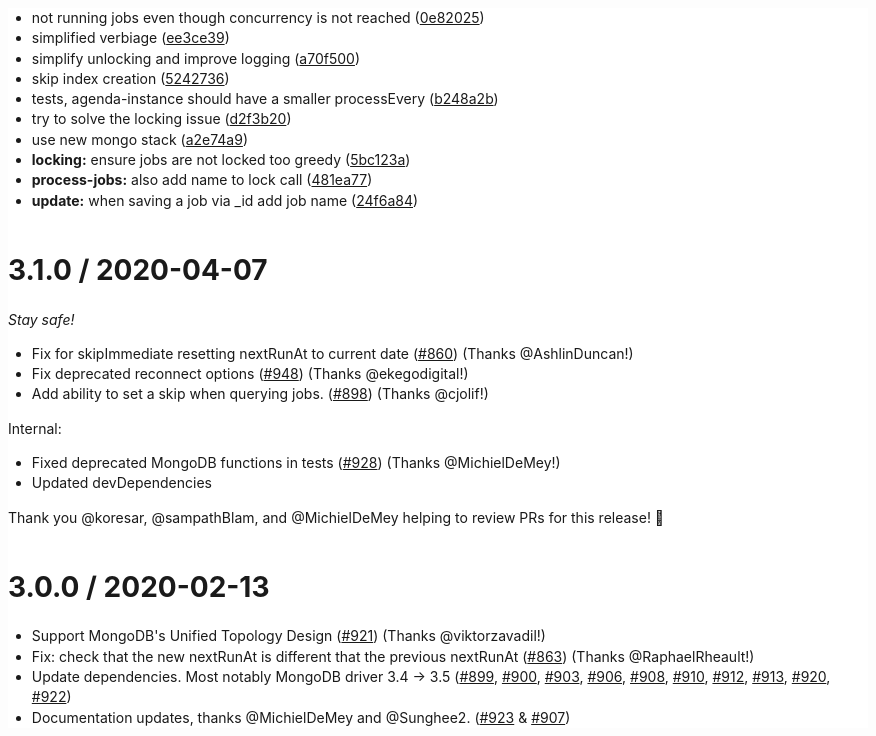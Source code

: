 * not running jobs even though concurrency is not reached ([0e82025](https://github.com/hokify/agenda/commit/0e82025678679d9c0d083824df955409c04f3956))
* simplified verbiage ([ee3ce39](https://github.com/hokify/agenda/commit/ee3ce393cbe31318dffc2f3701fd68045bf28a46))
* simplify unlocking and improve logging ([a70f500](https://github.com/hokify/agenda/commit/a70f5009edd4d689305da6381caa08fec9c37036))
* skip index creation ([5242736](https://github.com/hokify/agenda/commit/5242736d8e9dd0834d8eee2277f2de7223f52551))
* tests, agenda-instance should have a smaller processEvery ([b248a2b](https://github.com/hokify/agenda/commit/b248a2b6c0403e6e355da88c96fda7b62e2e08db))
* try to solve the locking issue ([d2f3b20](https://github.com/hokify/agenda/commit/d2f3b207ee643b804d19226b70e8b0abd0695b06))
* use new mongo stack ([a2e74a9](https://github.com/hokify/agenda/commit/a2e74a9d86b978d6179a9fcbcf25728c8391175d))
* **locking:** ensure jobs are not locked too greedy ([5bc123a](https://github.com/hokify/agenda/commit/5bc123a494703ea03108a0ed256aa207f02465bb))
* **process-jobs:** also add name to lock call ([481ea77](https://github.com/hokify/agenda/commit/481ea77bebbd9cea2966b0cb8f4e401650147633))
* **update:** when saving a job via _id add job name ([24f6a84](https://github.com/hokify/agenda/commit/24f6a84451e8e4b995a5dcc418f0c1dd26fe8674))

3.1.0 / 2020-04-07
==================

_Stay safe!_

* Fix for skipImmediate resetting nextRunAt to current date ([#860](https://github.com/agenda/agenda/pull/860)) (Thanks @AshlinDuncan!)
* Fix deprecated reconnect options ([#948](https://github.com/agenda/agenda/pull/948)) (Thanks @ekegodigital!)
* Add ability to set a skip when querying jobs. ([#898](https://github.com/agenda/agenda/pull/898)) (Thanks @cjolif!)

Internal:
* Fixed deprecated MongoDB functions in tests ([#928](https://github.com/agenda/agenda/pull/928)) (Thanks @MichielDeMey!)
* Updated devDependencies

Thank you @koresar, @sampathBlam, and @MichielDeMey helping to review PRs for this release! 👏


3.0.0 / 2020-02-13
==================

* Support MongoDB's Unified Topology Design ([#921](https://github.com/agenda/agenda/pull/921)) (Thanks @viktorzavadil!)
* Fix: check that the new nextRunAt is different that the previous nextRunAt ([#863](https://github.com/agenda/agenda/pull/863)) (Thanks @RaphaelRheault!)
* Update dependencies. Most notably MongoDB driver 3.4 → 3.5 ([#899](https://github.com/agenda/agenda/pull/899), [#900](https://github.com/agenda/agenda/pull/900), [#903](https://github.com/agenda/agenda/pull/903), [#906](https://github.com/agenda/agenda/pull/906), [#908](https://github.com/agenda/agenda/pull/908), [#910](https://github.com/agenda/agenda/pull/910), [#912](https://github.com/agenda/agenda/pull/912), [#913](https://github.com/agenda/agenda/pull/913), [#920](https://github.com/agenda/agenda/pull/920), [#922](https://github.com/agenda/agenda/pull/922))
* Documentation updates, thanks @MichielDeMey and @Sunghee2. ([#923](https://github.com/agenda/agenda/pull/923) & [#907](https://github.com/agenda/agenda/pull/907))
